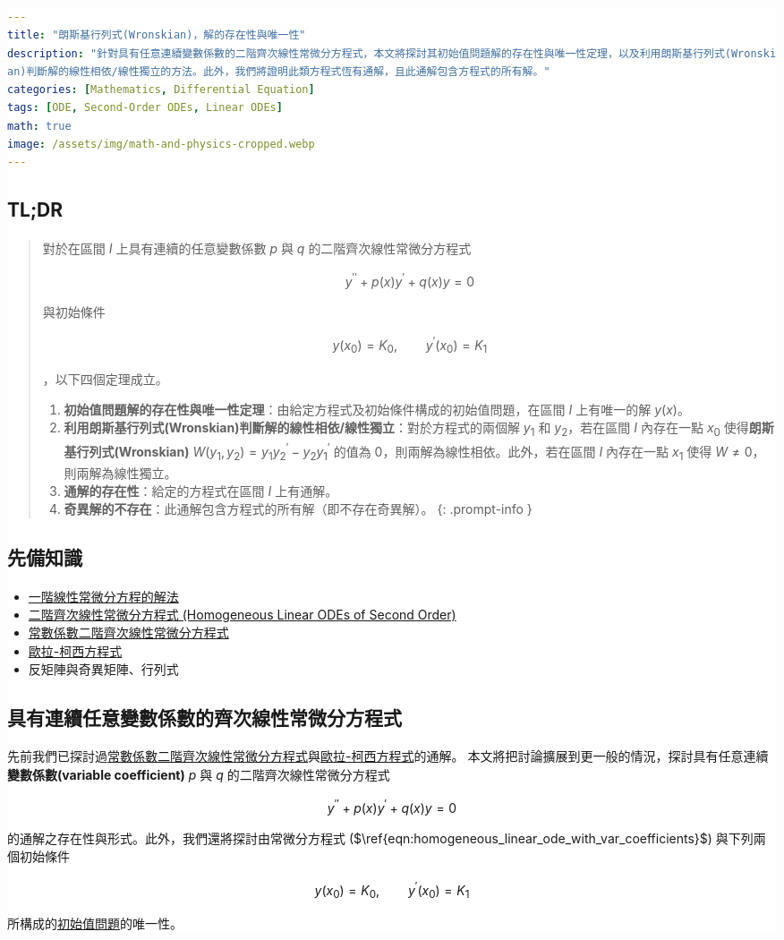 ```yaml
---
title: "朗斯基行列式(Wronskian)，解的存在性與唯一性"
description: "針對具有任意連續變數係數的二階齊次線性常微分方程式，本文將探討其初始值問題解的存在性與唯一性定理，以及利用朗斯基行列式(Wronskian)判斷解的線性相依/線性獨立的方法。此外，我們將證明此類方程式恆有通解，且此通解包含方程式的所有解。"
categories: [Mathematics, Differential Equation]
tags: [ODE, Second-Order ODEs, Linear ODEs]
math: true
image: /assets/img/math-and-physics-cropped.webp
---
```


## TL;DR
> 對於在區間 $I$ 上具有連續的任意變數係數 $p$ 與 $q$ 的二階齊次線性常微分方程式
>
> $$ y^{\prime\prime} + p(x)y^{\prime} + q(x)y = 0 $$
>
> 與初始條件
>
> $$ y(x_0)=K_0, \qquad y^{\prime}(x_0)=K_1 $$
>
> ，以下四個定理成立。
> 1. **初始值問題解的存在性與唯一性定理**：由給定方程式及初始條件構成的初始值問題，在區間 $I$ 上有唯一的解 $y(x)$。
> 2. **利用朗斯基行列式(Wronskian)判斷解的線性相依/線性獨立**：對於方程式的兩個解 $y_1$ 和 $y_2$，若在區間 $I$ 內存在一點 $x_0$ 使得**朗斯基行列式(Wronskian)** $W(y_1, y_2) = y_1y_2^{\prime} - y_2y_1^{\prime}$ 的值為 $0$，則兩解為線性相依。此外，若在區間 $I$ 內存在一點 $x_1$ 使得 $W\neq 0$，則兩解為線性獨立。
> 3. **通解的存在性**：給定的方程式在區間 $I$ 上有通解。
> 4. **奇異解的不存在**：此通解包含方程式的所有解（即不存在奇異解）。
{: .prompt-info }

## 先備知識
- [一階線性常微分方程的解法](/posts/Solution-of-First-Order-Linear-ODE/)
- [二階齊次線性常微分方程式 (Homogeneous Linear ODEs of Second Order)](/posts/homogeneous-linear-odes-of-second-order/)
- [常數係數二階齊次線性常微分方程式](/posts/homogeneous-linear-odes-with-constant-coefficients/)
- [歐拉-柯西方程式](/posts/euler-cauchy-equation/)
- 反矩陣與奇異矩陣、行列式

## 具有連續任意變數係數的齊次線性常微分方程式
先前我們已探討過[常數係數二階齊次線性常微分方程式](/posts/homogeneous-linear-odes-with-constant-coefficients/)與[歐拉-柯西方程式](/posts/euler-cauchy-equation/)的通解。
本文將把討論擴展到更一般的情況，探討具有任意連續**變數係數(variable coefficient)** $p$ 與 $q$ 的二階齊次線性常微分方程式

$$ y^{\prime\prime} + p(x)y^{\prime} + q(x)y = 0 \label{eqn:homogeneous_linear_ode_with_var_coefficients}\tag{1} $$

的通解之存在性與形式。此外，我們還將探討由常微分方程式 ($\ref{eqn:homogeneous_linear_ode_with_var_coefficients}$) 與下列兩個初始條件

$$ y(x_0)=K_0, \qquad y^{\prime}(x_0)=K_1 \label{eqn:initial_conditions}\tag{2} $$

所構成的[初始值問題](/posts/homogeneous-linear-odes-of-second-order/#初始值問題與初始條件)的唯一性。
